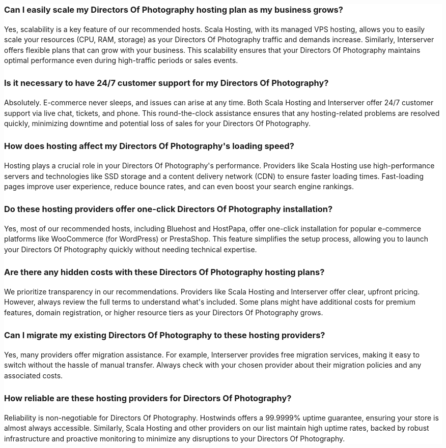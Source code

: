### Can I easily scale my Directors Of Photography hosting plan as my business grows? 
Yes, scalability is a key feature of our recommended hosts. Scala Hosting, with its managed VPS hosting, allows you to easily scale your resources (CPU, RAM, storage) as your Directors Of Photography traffic and demands increase. Similarly, Interserver offers flexible plans that can grow with your business. This scalability ensures that your Directors Of Photography maintains optimal performance even during high-traffic periods or sales events.

### Is it necessary to have 24/7 customer support for my Directors Of Photography? 
Absolutely. E-commerce never sleeps, and issues can arise at any time. Both Scala Hosting and Interserver offer 24/7 customer support via live chat, tickets, and phone. This round-the-clock assistance ensures that any hosting-related problems are resolved quickly, minimizing downtime and potential loss of sales for your Directors Of Photography.

### How does hosting affect my Directors Of Photography's loading speed? 
Hosting plays a crucial role in your Directors Of Photography's performance. Providers like Scala Hosting use high-performance servers and technologies like SSD storage and a content delivery network (CDN) to ensure faster loading times. Fast-loading pages improve user experience, reduce bounce rates, and can even boost your search engine rankings.

### Do these hosting providers offer one-click Directors Of Photography installation? 
Yes, most of our recommended hosts, including Bluehost and HostPapa, offer one-click installation for popular e-commerce platforms like WooCommerce (for WordPress) or PrestaShop. This feature simplifies the setup process, allowing you to launch your Directors Of Photography quickly without needing technical expertise.

### Are there any hidden costs with these Directors Of Photography hosting plans? 
We prioritize transparency in our recommendations. Providers like Scala Hosting and Interserver offer clear, upfront pricing. However, always review the full terms to understand what's included. Some plans might have additional costs for premium features, domain registration, or higher resource tiers as your Directors Of Photography grows.

### Can I migrate my existing Directors Of Photography to these hosting providers? 
Yes, many providers offer migration assistance. For example, Interserver provides free migration services, making it easy to switch without the hassle of manual transfer. Always check with your chosen provider about their migration policies and any associated costs.

### How reliable are these hosting providers for Directors Of Photography? 
Reliability is non-negotiable for Directors Of Photography. Hostwinds offers a 99.9999% uptime guarantee, ensuring your store is almost always accessible. Similarly, Scala Hosting and other providers on our list maintain high uptime rates, backed by robust infrastructure and proactive monitoring to minimize any disruptions to your Directors Of Photography.
